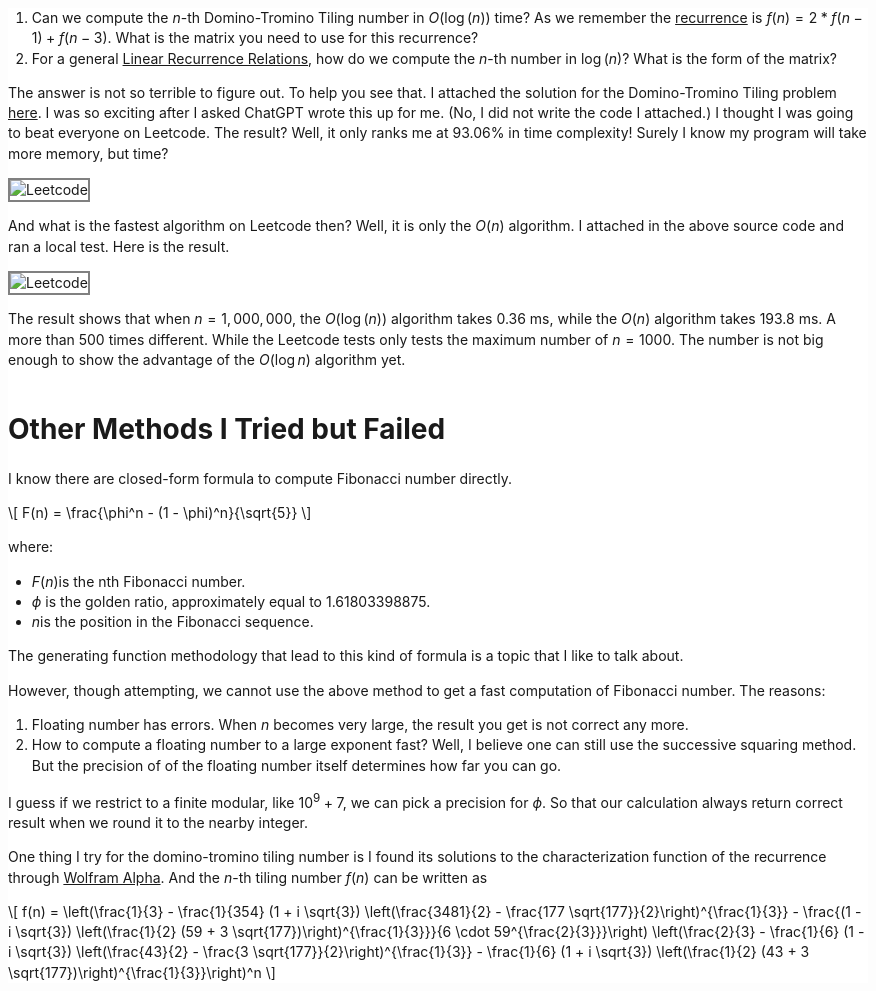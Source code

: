 1. Can we compute the $n$-th Domino-Tromino Tiling number in $O(\log(n))$ time? As we remember the [recurrence](https://xianghuang.me/course/csc482/domino-tromino/) is $f(n)= 2*f(n-1) + f(n-3)$. What is the matrix you need to use for this recurrence? 
2. For a general [Linear Recurrence Relations](https://brilliant.org/wiki/linear-recurrence-relations/), how do we compute the $n$-th number in $\log(n)$? What is the form of the matrix?

The answer is not so terrible to figure out. To help you see that. I attached the solution for the Domino-Tromino Tiling problem [here](/CSC482/files/fibo/tiling.py). I was so exciting after I asked ChatGPT wrote this up for me. (No, I did not write the code I attached.) I thought I was going to beat everyone on Leetcode. The result? Well, it only ranks me at 93.06% in time complexity! Surely I know my program will take more memory, but time? 

<img src="/CSC482/files/fibo/Leetcode.png" alt="Leetcode" style="border: 2px solid  gray;">

And what is the fastest algorithm on Leetcode then? Well, it is only the $O(n)$ algorithm. I attached in the above source code and ran a local test. Here is the result.

<img src="/CSC482/files/fibo/tiling.png" alt="Leetcode" style="border: 2px solid  gray;">

The result shows that when $n=1,000,000$, the $O(\log(n))$ algorithm takes 0.36 ms, while the $O(n)$ algorithm takes 193.8 ms. A more than 500 times different. While the Leetcode tests only tests the maximum number of $n=1000$. The number is not big enough to show the advantage of the $O(\log n)$ algorithm yet. 

# Other Methods I Tried but Failed
I know there are closed-form formula to compute Fibonacci number directly. 

\\[ F(n) = \frac{\phi^n - (1 - \phi)^n}{\sqrt{5}} \\]

where:
- $F(n)$is the nth Fibonacci number.
- $\phi$ is the golden ratio, approximately equal to $1.61803398875$.
- $n$is the position in the Fibonacci sequence.

The generating function methodology that lead to this kind of formula is a topic that I like to talk about.

However, though attempting, we cannot use the above method to get a fast computation of Fibonacci number. The reasons:
1. Floating number has errors. When $n$ becomes very large, the result you get is not correct any more. 
2. How to compute a floating number to a large exponent fast? Well, I believe one can still use the successive squaring method. But the precision of of the floating number itself determines how far you can go. 

I guess if we restrict to a finite modular, like $10^9+7$, we can pick a precision for $\phi$. So that our calculation always return correct result when we round it to the nearby integer. 

One thing I try for the domino-tromino tiling number is I found its solutions to the characterization function of the recurrence through [Wolfram Alpha](https://www.wolframalpha.com/input?i=f%28n%29%3D%3D2+*+f%28n%E2%88%921%29%2Bf%28n%E2%88%923%29%2C+f%281%29%3D%3D1%2C+f%282%29%3D%3D2%2C+f%283%29%3D%3D5). And the $n$-th tiling number $f(n)$ can be written as


\\[
f(n) = \left(\frac{1}{3} - \frac{1}{354} (1 + i \sqrt{3}) \left(\frac{3481}{2} - \frac{177 \sqrt{177}}{2}\right)^{\frac{1}{3}} - \frac{(1 - i \sqrt{3}) \left(\frac{1}{2} (59 + 3 \sqrt{177})\right)^{\frac{1}{3}}}{6 \cdot 59^{\frac{2}{3}}}\right) \left(\frac{2}{3} - \frac{1}{6} (1 - i \sqrt{3}) \left(\frac{43}{2} - \frac{3 \sqrt{177}}{2}\right)^{\frac{1}{3}} - \frac{1}{6} (1 + i \sqrt{3}) \left(\frac{1}{2} (43 + 3 \sqrt{177})\right)^{\frac{1}{3}}\right)^n 
\\]
